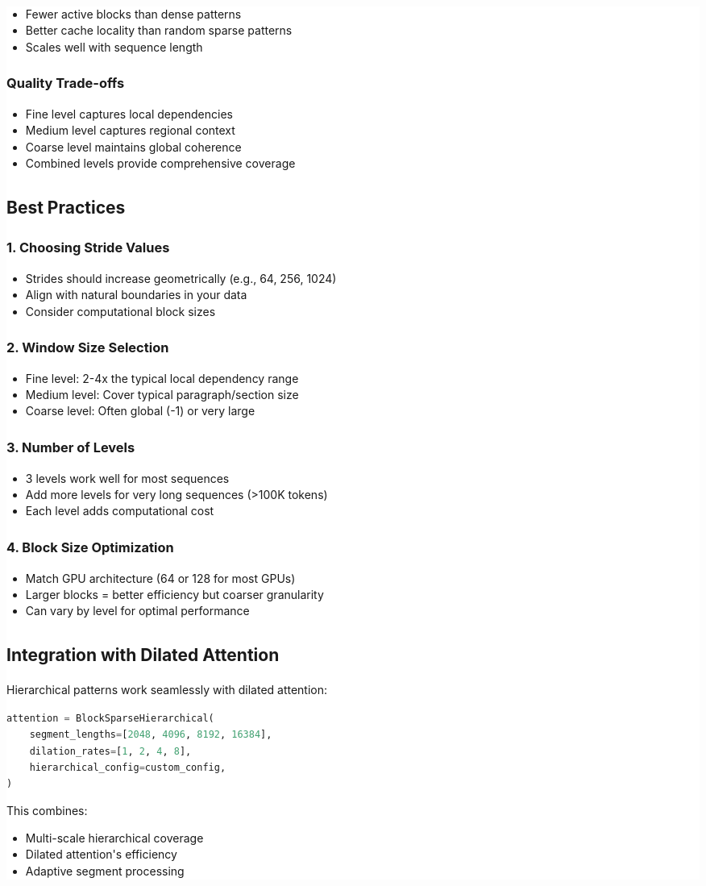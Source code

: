 - Fewer active blocks than dense patterns
- Better cache locality than random sparse patterns
- Scales well with sequence length

### Quality Trade-offs

- Fine level captures local dependencies
- Medium level captures regional context
- Coarse level maintains global coherence
- Combined levels provide comprehensive coverage

## Best Practices

### 1. Choosing Stride Values

- Strides should increase geometrically (e.g., 64, 256, 1024)
- Align with natural boundaries in your data
- Consider computational block sizes

### 2. Window Size Selection

- Fine level: 2-4x the typical local dependency range
- Medium level: Cover typical paragraph/section size
- Coarse level: Often global (-1) or very large

### 3. Number of Levels

- 3 levels work well for most sequences
- Add more levels for very long sequences (>100K tokens)
- Each level adds computational cost

### 4. Block Size Optimization

- Match GPU architecture (64 or 128 for most GPUs)
- Larger blocks = better efficiency but coarser granularity
- Can vary by level for optimal performance

## Integration with Dilated Attention

Hierarchical patterns work seamlessly with dilated attention:

```python
attention = BlockSparseHierarchical(
    segment_lengths=[2048, 4096, 8192, 16384],
    dilation_rates=[1, 2, 4, 8],
    hierarchical_config=custom_config,
)
```

This combines:
- Multi-scale hierarchical coverage
- Dilated attention's efficiency
- Adaptive segment processing
